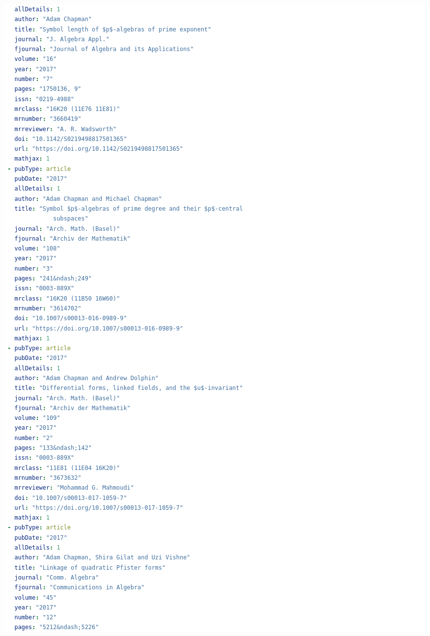 ```yaml
   allDetails: 1
   author: "Adam Chapman"
   title: "Symbol length of $p$-algebras of prime exponent"
   journal: "J. Algebra Appl."
   fjournal: "Journal of Algebra and its Applications"
   volume: "16"
   year: "2017"
   number: "7"
   pages: "1750136, 9"
   issn: "0219-4988"
   mrclass: "16K20 (11E76 11E81)"
   mrnumber: "3660419"
   mrreviewer: "A. R. Wadsworth"
   doi: "10.1142/S0219498817501365"
   url: "https://doi.org/10.1142/S0219498817501365"
   mathjax: 1
 - pubType: article
   pubDate: "2017"
   allDetails: 1
   author: "Adam Chapman and Michael Chapman"
   title: "Symbol $p$-algebras of prime degree and their $p$-central
              subspaces"
   journal: "Arch. Math. (Basel)"
   fjournal: "Archiv der Mathematik"
   volume: "108"
   year: "2017"
   number: "3"
   pages: "241&ndash;249"
   issn: "0003-889X"
   mrclass: "16K20 (11B50 16W60)"
   mrnumber: "3614702"
   doi: "10.1007/s00013-016-0989-9"
   url: "https://doi.org/10.1007/s00013-016-0989-9"
   mathjax: 1
 - pubType: article
   pubDate: "2017"
   allDetails: 1
   author: "Adam Chapman and Andrew Dolphin"
   title: "Differential forms, linked fields, and the $u$-invariant"
   journal: "Arch. Math. (Basel)"
   fjournal: "Archiv der Mathematik"
   volume: "109"
   year: "2017"
   number: "2"
   pages: "133&ndash;142"
   issn: "0003-889X"
   mrclass: "11E81 (11E04 16K20)"
   mrnumber: "3673632"
   mrreviewer: "Mohammad G. Mahmoudi"
   doi: "10.1007/s00013-017-1059-7"
   url: "https://doi.org/10.1007/s00013-017-1059-7"
   mathjax: 1
 - pubType: article
   pubDate: "2017"
   allDetails: 1
   author: "Adam Chapman, Shira Gilat and Uzi Vishne"
   title: "Linkage of quadratic Pfister forms"
   journal: "Comm. Algebra"
   fjournal: "Communications in Algebra"
   volume: "45"
   year: "2017"
   number: "12"
   pages: "5212&ndash;5226"
```